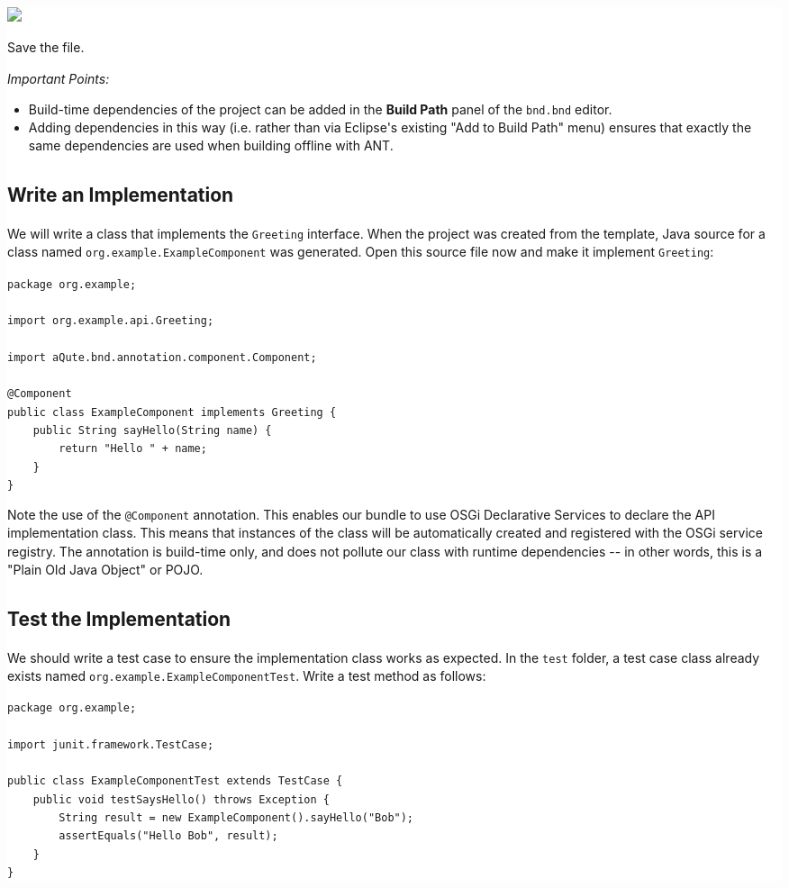 ![]($images$11.png)

Save the file.

*Important Points:*

 *	Build-time dependencies of the project can be added in the **Build Path** panel of the `bnd.bnd` editor.
 *	Adding dependencies in this way (i.e. rather than via Eclipse's existing "Add to Build Path" menu) ensures that exactly the same dependencies are used when building offline with ANT.

Write an Implementation
-----------------------

We will write a class that implements the `Greeting` interface. When the project was created from the template, Java source for a class named `org.example.ExampleComponent` was generated. Open this source file now and make it implement `Greeting`:

~~~~~~ {.Java}
package org.example;

import org.example.api.Greeting;

import aQute.bnd.annotation.component.Component;

@Component
public class ExampleComponent implements Greeting {
	public String sayHello(String name) {
		return "Hello " + name;
	}
}
~~~~~~

Note the use of the `@Component` annotation. This enables our bundle to use OSGi Declarative Services to declare the API implementation class. This means that instances of the class will be automatically created and registered with the OSGi service registry. The annotation is build-time only, and does not pollute our class with runtime dependencies -- in other words, this is a "Plain Old Java Object" or POJO.

Test the Implementation
-----------------------

We should write a test case to ensure the implementation class works as expected. In the `test` folder, a test case class already exists named `org.example.ExampleComponentTest`. Write a test method as follows:

~~~~~~ {.Java}
package org.example;

import junit.framework.TestCase;

public class ExampleComponentTest extends TestCase {
	public void testSaysHello() throws Exception {
		String result = new ExampleComponent().sayHello("Bob");
		assertEquals("Hello Bob", result);
	}
}
~~~~~~
